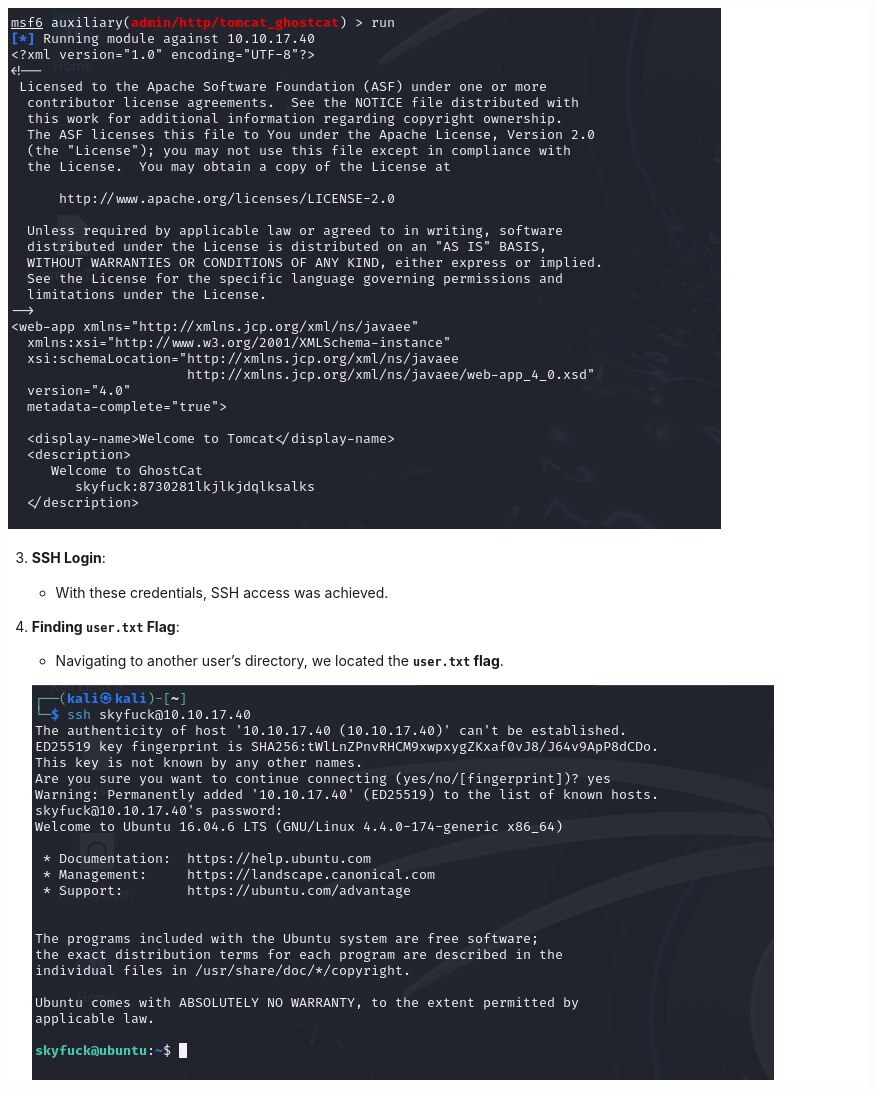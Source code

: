    ![Root Access via SUID](./Image/70.png)

3. **SSH Login**:
   - With these credentials, SSH access was achieved.

4. **Finding `user.txt` Flag**:
   - Navigating to another user’s directory, we located the **`user.txt` flag**.

   ![Root Access via SUID](./Image/71.png)
